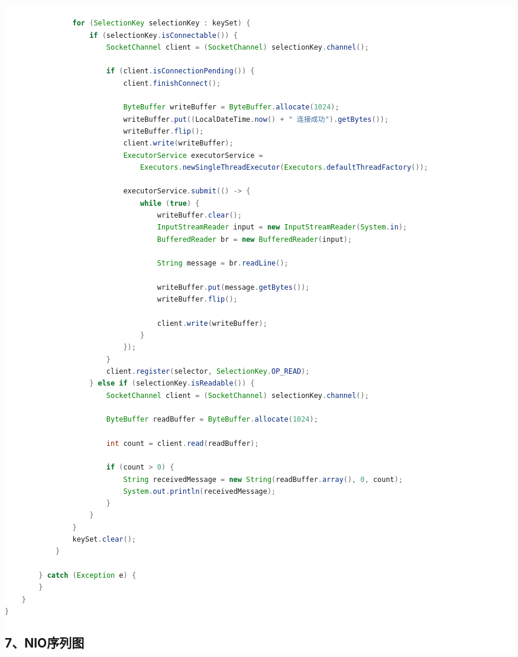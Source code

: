 ```java

                for (SelectionKey selectionKey : keySet) {
                    if (selectionKey.isConnectable()) {
                        SocketChannel client = (SocketChannel) selectionKey.channel();

                        if (client.isConnectionPending()) {
                            client.finishConnect();

                            ByteBuffer writeBuffer = ByteBuffer.allocate(1024);
                            writeBuffer.put((LocalDateTime.now() + " 连接成功").getBytes());
                            writeBuffer.flip();
                            client.write(writeBuffer);
                            ExecutorService executorService = 
                                Executors.newSingleThreadExecutor(Executors.defaultThreadFactory());

                            executorService.submit(() -> {
                                while (true) {
                                    writeBuffer.clear();
                                    InputStreamReader input = new InputStreamReader(System.in);
                                    BufferedReader br = new BufferedReader(input);

                                    String message = br.readLine();

                                    writeBuffer.put(message.getBytes());
                                    writeBuffer.flip();

                                    client.write(writeBuffer);
                                }
                            });
                        }
                        client.register(selector, SelectionKey.OP_READ);
                    } else if (selectionKey.isReadable()) {
                        SocketChannel client = (SocketChannel) selectionKey.channel();

                        ByteBuffer readBuffer = ByteBuffer.allocate(1024);

                        int count = client.read(readBuffer);

                        if (count > 0) {
                            String receivedMessage = new String(readBuffer.array(), 0, count);
                            System.out.println(receivedMessage);
                        }
                    }
                }
                keySet.clear();
            }

        } catch (Exception e) {
        }
    }
}
```
## 7、NIO序列图
